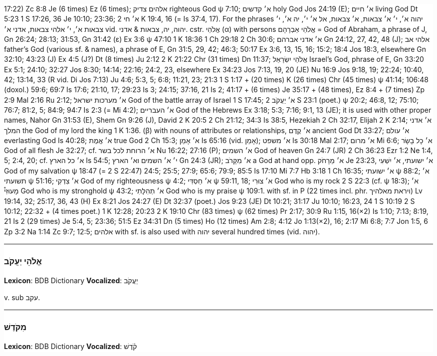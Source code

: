17:22) Zc 8:8 Je (6 times) Ez (6 times); אלהים צדיק righteous God ψ 7:10; א׳ קדשים holy God Jos 24:19 (E); א׳ חיים living God Dt 5:23 1 S 17:26, 36 Je 10:10; 23:36; א׳ חי 2 K 19:4, 16 (= Is 37:4, 17). For the phrases יהוה א׳, י׳ א׳ צבאות, א׳ צבאות, אל א׳ י׳, יה א׳, י׳ צבאות א׳, י׳ אלהי צבאות, אדני א׳ vid. יהוה, יה, צבאות & אדני. cstr. אֱלֹהֵי (α) with persons אֱלֹהֵי אַבְרָהָם = God of Abraham, a phrase of J, Gn 26:24; 28:13; 31:53, Gn 31:42 (ε) Ex 3:6 ψ 47:10 1 K 18:36 1 Ch 29:18 2 Ch 30:6; א׳ אדני אברהם Gn 24:12, 27, 42, 48 (J); אלהי אב father’s God (various sf. & names), a phrase of E, Gn 31:5, 29, 42; 46:3; 50:17 Ex 3:6, 13, 15, 16; 15:2; 18:4 Jos 18:3, elsewhere Gn 32:10; 43:23 (J) Ex 4:5 (J?) Dt (8 times) Ju 2:12 2 K 21:22 Chr (31 times) Dn 11:37; אֱלֹהֵי יִשְׂרָאֵל Israel’s God, phrase of E, Gn 33:20 Ex 5:1; 24:10; 32:27 Jos 8:30; 14:14; 22:16; 24:2, 23, elsewhere Ex 34:23 Jos 7:13, 19, 20 (JE) Nu 16:9 Jos 9:18, 19; 22:24; 10:40, 42; 13:14, 33 (R vid. Di Jos 7:13) Ju 4:6; 5:3, 5; 6:8; 11:21, 23; 21:3 1 S 1:17 + (20 times) K (26 times) Chr (45 times) ψ 41:14; 106:48 (doxol.) 59:6; 69:7 Is 17:6; 21:10, 17; 29:23 Is 3; 24:15; 37:16, 21 Is 2; 41:17 + (6 times) Je 35:17 + (48 times), Ez 8:4 + (7 times) Zp 2:9 Mal 2:16 Ru 2:12; א׳ מערכות ישראל God of the battle array of Israel 1 S 17:45; א׳ יַעֲקֹב 2 S 23:1 (poet.) ψ 20:2; 46:8, 12; 75:10; 76:7; 81:2, 5; 84:9; 94:7 Is 2:3 (= Mi 4:2); א׳ העבריים God of the Hebrews Ex 3:18; 5:3; 7:16; 9:1, 13 (JE); it is used with other proper names, Nahor Gn 31:53 (E), Shem Gn 9:26 (J), David 2 K 20:5 2 Ch 21:12; 34:3 Is 38:5, Hezekiah 2 Ch 32:17, Elijah 2 K 2:14; א׳ אדני המלך the God of my lord the king 1 K 1:36. (β) with nouns of attributes or relationships, א׳ קֶדֶם ancient God Dt 33:27; א׳ עולם everlasting God Is 40:28; א׳ אֱמֶת true God 2 Ch 15:3; א׳ אָמֵן Is 65:16 (vid. אָמֵן); א׳ משפט Is 30:18 Mal 2:17; א׳ מרום Mi 6:6; א׳ כָל בָשָׂר God of all flesh Je 32:27; cf. א׳ הרוחת לכל בשר Nu 16:22; 27:16 (P); א׳ השמים God of heaven Gn 24:7 (JR) 2 Ch 36:23 Ezr 1:2 Ne 1:4, 5; 2:4, 20; cf. א׳ כל הארץ Is 54:5; י׳ א׳ השמים וא׳ הארץ Gn 24:3 (JR); א׳ מִקָּרֹב a God at hand opp. א׳ מֵרָחֹק Je 23:23, א׳ ישועתי, א׳ יִשְׁעִי God of my salvation ψ 18:47 (= 2 S 22:47) 24:5; 25:5; 27:9; 65:6; 79:9; 85:5 Is 17:10 Mi 7:7 Hb 3:18 1 Ch 16:35; א׳ ישועתי ψ 88:2; א׳ תשועתי ψ 51:16; א׳ צִדְקִי God of my righteousness ψ 4:2; א׳ חַסְדִּי ψ 59:11, 18; א׳ צוּרִי God who is my rock 2 S 22:3 (cf. ψ 18:3); א׳ מָעוּזִּי֯ God who is my stronghold ψ 43:2; א׳ תְהִלָּתִי God who is my praise ψ 109:1. with sf. in P (22 times incl. phr. ויראת מאלהיך) Lv 19:14, 32; 25:17, 36, 43 (H) Ex 8:21 Jos 24:27 (E) Dt 32:37 (poet.) Jos 9:23 (JE) Dt 10:21; 31:17 Ju 10:10; 16:23, 24 1 S 10:19 2 S 10:12; 22:32 + (4 times poet.) 1 K 12:28; 20:23 2 K 19:10 Chr (83 times) ψ (62 times) Pr 2:17; 30:9 Ru 1:15, 16(×2) Is 1:10; 7:13; 8:19, 21 Is 2 (29 times) Je 5:4, 5; 23:36; 51:5 Ez 34:31 Dn (5 times) Ho (12 times) Am 2:8; 4:12 Jo 1:13(×2), 16; 2:17 Mi 6:8; 7:7 Jon 1:5, 6 Zp 3:2 Na 1:14 Zc 9:7; 12:5; אלהים with sf. is also used with יהוה several hundred times (vid. יהוה).

---

### אֱלֹהֵי יַעֲקֹב
**Lexicon**: BDB Dictionary
**Vocalized**: יַעֲקֹב  

v. sub עקב.

---

### מִקֹּדֶשׁ
**Lexicon**: BDB Dictionary
**Vocalized**: קֹ֫דֶשׁ  
